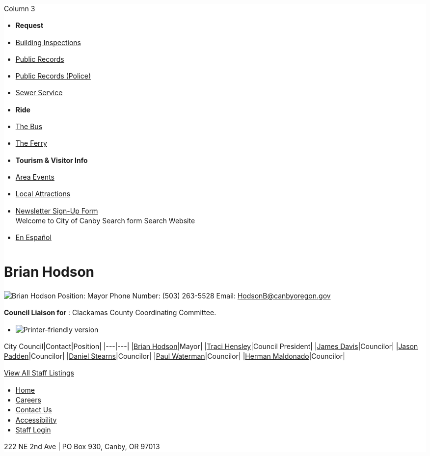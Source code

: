 Column 3  

   *  __Request__ 
   *  [Building Inspections](https://www.canbyoregon.gov/dev-services/page/request-building-inspections) 
   *  [Public Records](https://www.canbyoregon.gov/city-recorder/webform/public-records-request) 
   *  [Public Records (Police)](https://www.canbyoregon.gov/police/webform/public-records-request-police) 
   *  [Sewer Service](https://www.canbyoregon.gov/finance/webform/sewer-move-inmove-out-request-form) 
   *  __Ride__ 
   *  [The Bus](https://www.canbyoregon.gov/area-transit) 
   *  [The Ferry](https://www.canbyoregon.gov/community/page/canby-ferry) 
   *  __Tourism & Visitor Info__ 
   *  [Area Events](https://www.canbyoregon.gov/tourism/page/events) 
   *  [Local Attractions](https://www.canbyoregon.gov/tourism) 
   *  [Newsletter Sign-Up Form](https://www.canbyoregon.gov/tourism/page/newsletter-sign-form)  
 Welcome to City of Canby Search form Search Website 

 *  [En Español](https://translate.google.com/translate?hl=en&sl=en&u=https://www.canbyoregon.gov/directory-listing/brian-hodson/&tl=es) 

# Brian Hodson

  ![Brian Hodson](images/82fd7de6b8629eaa8f6cf3f11f866cf23e509aa04ac5100a5a566b6bda63dc57.jpg)  Position:  Mayor Phone Number:  (503) 263-5528 Email:   [HodsonB@canbyoregon.gov](mailto:HodsonB@canbyoregon.gov)  

 __Council Liaison for__ : Clackamas County Coordinating Committee.

 *  ![Printer-friendly version](images/aa853d090e810cab1c875183d737bb067f520bdd41efe45f4cf95a90d798a8c8.png) 

City Council|Contact|Position|
|---|---|
|[Brian Hodson](https://www.canbyoregon.gov/directory-listing/brian-hodson)|Mayor|
|[Traci Hensley](https://www.canbyoregon.gov/directory-listing/traci-hensley)|Council President|
|[James Davis](https://www.canbyoregon.gov/directory-listing/james-davis)|Councilor|
|[Jason Padden](https://www.canbyoregon.gov/directory-listing/jason-padden)|Councilor|
|[Daniel Stearns](https://www.canbyoregon.gov/directory-listing/daniel-stearns)|Councilor|
|[Paul Waterman](https://www.canbyoregon.gov/directory-listing/paul-waterman-0)|Councilor|
|[Herman Maldonado](https://www.canbyoregon.gov/directory-listing/herman-maldonado)|Councilor|

 [View All Staff Listings](https://www.canbyoregon.gov/directory) 

 *  [Home](https://www.canbyoregon.gov/) 
 *  [Careers](https://www.governmentjobs.com/careers/canbyoregon/) 
 *  [Contact Us](https://www.canbyoregon.gov/contact) 
 *  [Accessibility](https://www.canbyoregon.gov/administration/page/website-accessibility) 
 *  [Staff Login](https://www.canbyoregon.gov/user/login?current=node/3461) 

222 NE 2nd Ave | PO Box 930, Canby, OR 97013
